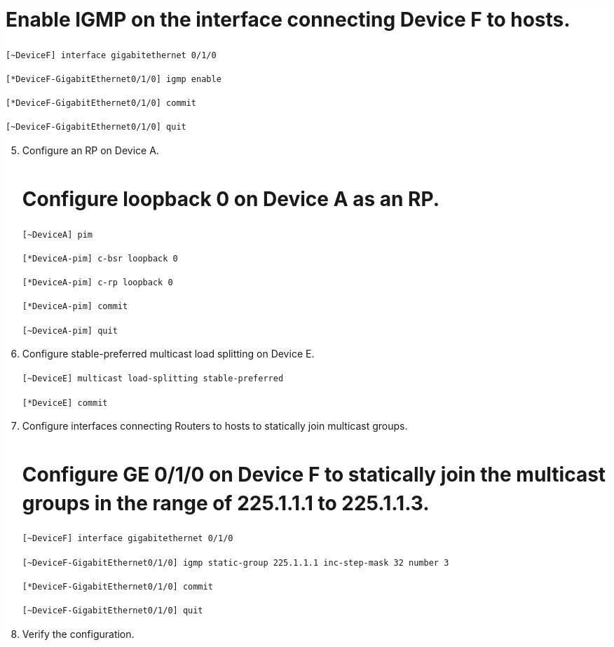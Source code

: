    
   
   # Enable IGMP on the interface connecting Device F to hosts.
   
   ```
   [~DeviceF] interface gigabitethernet 0/1/0
   ```
   ```
   [*DeviceF-GigabitEthernet0/1/0] igmp enable
   ```
   ```
   [*DeviceF-GigabitEthernet0/1/0] commit
   ```
   ```
   [~DeviceF-GigabitEthernet0/1/0] quit
   ```
5. Configure an RP on Device A.
   
   
   
   # Configure loopback 0 on Device A as an RP.
   
   ```
   [~DeviceA] pim
   ```
   ```
   [*DeviceA-pim] c-bsr loopback 0
   ```
   ```
   [*DeviceA-pim] c-rp loopback 0
   ```
   ```
   [*DeviceA-pim] commit
   ```
   ```
   [~DeviceA-pim] quit
   ```
6. Configure stable-preferred multicast load splitting on Device E.
   
   
   ```
   [~DeviceE] multicast load-splitting stable-preferred
   ```
   ```
   [*DeviceE] commit
   ```
7. Configure interfaces connecting Routers to hosts to statically join multicast groups.
   
   
   
   # Configure GE 0/1/0 on Device F to statically join the multicast groups in the range of 225.1.1.1 to 225.1.1.3.
   
   ```
   [~DeviceF] interface gigabitethernet 0/1/0
   ```
   ```
   [~DeviceF-GigabitEthernet0/1/0] igmp static-group 225.1.1.1 inc-step-mask 32 number 3
   ```
   ```
   [*DeviceF-GigabitEthernet0/1/0] commit
   ```
   ```
   [~DeviceF-GigabitEthernet0/1/0] quit
   ```
8. Verify the configuration.
   